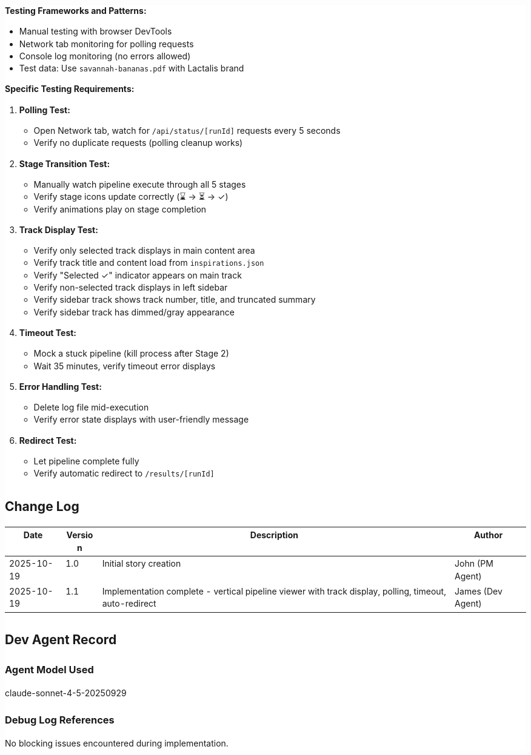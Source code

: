 **Testing Frameworks and Patterns:**
- Manual testing with browser DevTools
- Network tab monitoring for polling requests
- Console log monitoring (no errors allowed)
- Test data: Use `savannah-bananas.pdf` with Lactalis brand

**Specific Testing Requirements:**
1. **Polling Test:**
   - Open Network tab, watch for `/api/status/[runId]` requests every 5 seconds
   - Verify no duplicate requests (polling cleanup works)

2. **Stage Transition Test:**
   - Manually watch pipeline execute through all 5 stages
   - Verify stage icons update correctly (⌛ → ⏳ → ✓)
   - Verify animations play on stage completion

3. **Track Display Test:**
   - Verify only selected track displays in main content area
   - Verify track title and content load from `inspirations.json`
   - Verify "Selected ✓" indicator appears on main track
   - Verify non-selected track displays in left sidebar
   - Verify sidebar track shows track number, title, and truncated summary
   - Verify sidebar track has dimmed/gray appearance

4. **Timeout Test:**
   - Mock a stuck pipeline (kill process after Stage 2)
   - Wait 35 minutes, verify timeout error displays

5. **Error Handling Test:**
   - Delete log file mid-execution
   - Verify error state displays with user-friendly message

6. **Redirect Test:**
   - Let pipeline complete fully
   - Verify automatic redirect to `/results/[runId]`

## Change Log

| Date | Version | Description | Author |
|------|---------|-------------|--------|
| 2025-10-19 | 1.0 | Initial story creation | John (PM Agent) |
| 2025-10-19 | 1.1 | Implementation complete - vertical pipeline viewer with track display, polling, timeout, auto-redirect | James (Dev Agent) |

## Dev Agent Record

### Agent Model Used

claude-sonnet-4-5-20250929

### Debug Log References

No blocking issues encountered during implementation.

